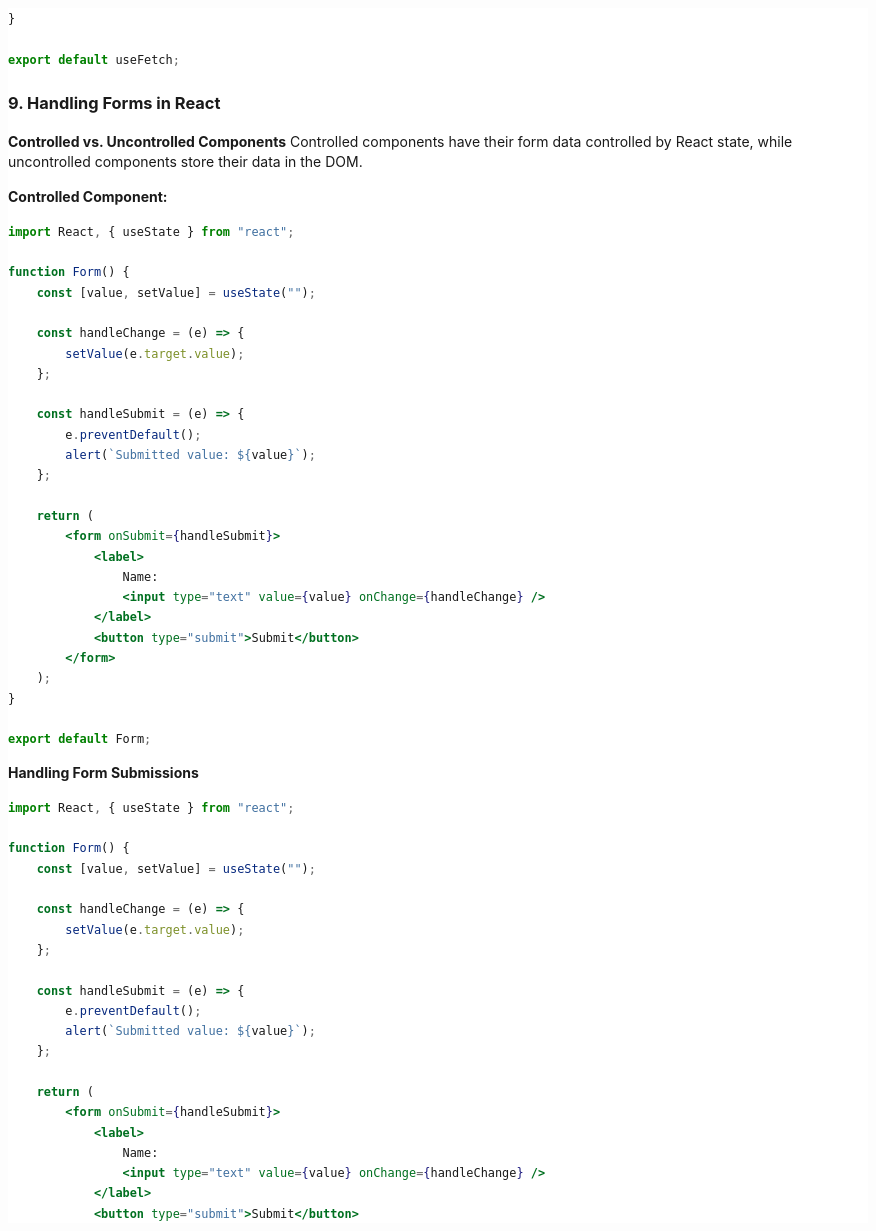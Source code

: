 ```jsx
}

export default useFetch;
```

### 9. Handling Forms in React

**Controlled vs. Uncontrolled Components**
Controlled components have their form data controlled by React state, while uncontrolled components store their data in the DOM.

**Controlled Component:**

```jsx
import React, { useState } from "react";

function Form() {
    const [value, setValue] = useState("");

    const handleChange = (e) => {
        setValue(e.target.value);
    };

    const handleSubmit = (e) => {
        e.preventDefault();
        alert(`Submitted value: ${value}`);
    };

    return (
        <form onSubmit={handleSubmit}>
            <label>
                Name:
                <input type="text" value={value} onChange={handleChange} />
            </label>
            <button type="submit">Submit</button>
        </form>
    );
}

export default Form;
```

**Handling Form Submissions**

```jsx
import React, { useState } from "react";

function Form() {
    const [value, setValue] = useState("");

    const handleChange = (e) => {
        setValue(e.target.value);
    };

    const handleSubmit = (e) => {
        e.preventDefault();
        alert(`Submitted value: ${value}`);
    };

    return (
        <form onSubmit={handleSubmit}>
            <label>
                Name:
                <input type="text" value={value} onChange={handleChange} />
            </label>
            <button type="submit">Submit</button>
```